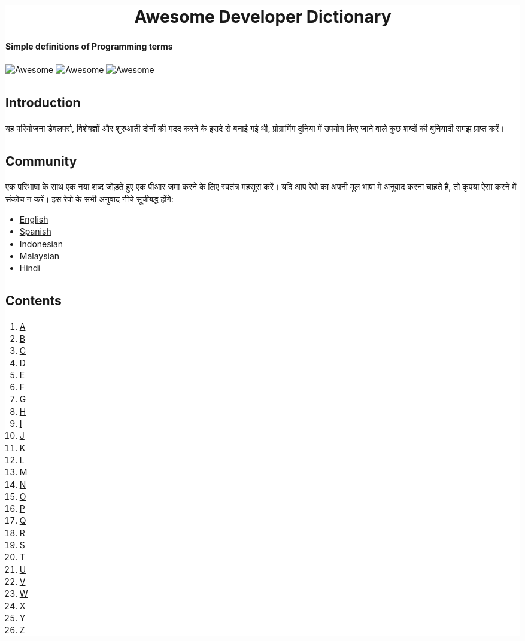 <h1 align="center">  Awesome Developer Dictionary </h3>

#### Simple definitions of Programming terms



                        
 [![Awesome](https://awesome.re/badge-flat2.svg)](https://awesome.re)
[![Awesome](https://img.shields.io/badge/PRs-welcome-brightgreen.svg?style=flat-square)](http://makeapullrequest.com)
[![Awesome](https://img.shields.io/badge/license-MIT-blue.svg?style=flat-square)](https://opensource.org/licenses/MIT)



## Introduction

यह परियोजना डेवलपर्स, विशेषज्ञों और शुरुआती दोनों की मदद करने के इरादे से बनाई गई थी, प्रोग्रामिंग दुनिया में उपयोग किए जाने वाले कुछ शब्दों की बुनियादी समझ प्राप्त करें।

## Community

एक परिभाषा के साथ एक नया शब्द जोड़ते हुए एक पीआर जमा करने के लिए स्वतंत्र महसूस करें। यदि आप रेपो का अपनी मूल भाषा में अनुवाद करना चाहते हैं, तो कृपया ऐसा करने में संकोच न करें। इस रेपो के सभी अनुवाद नीचे सूचीबद्ध होंगे:

- [English](./README.md)
- [Spanish](./README-es.md)
- [Indonesian](./README-id.md)
- [Malaysian](./README-ms.md)
- [Hindi](./README-hi.md)


## Contents

1. [A](#A)
1. [B](#B)
1. [C](#C)
1. [D](#D)
1. [E](#E)
1. [F](#F)
1. [G](#G)
1. [H](#H)
1. [I](#I)
1. [J](#J)
1. [K](#K)
1. [L](#L)
1. [M](#M)
1. [N](#N)
1. [O](#O)
1. [P](#P)
1. [Q](#Q)
1. [R](#R)
1. [S](#S)
1. [T](#T)
1. [U](#U)
1. [V](#V)
1. [W](#W)
1. [X](#X)
1. [Y](#Y)
1. [Z](#Z)
